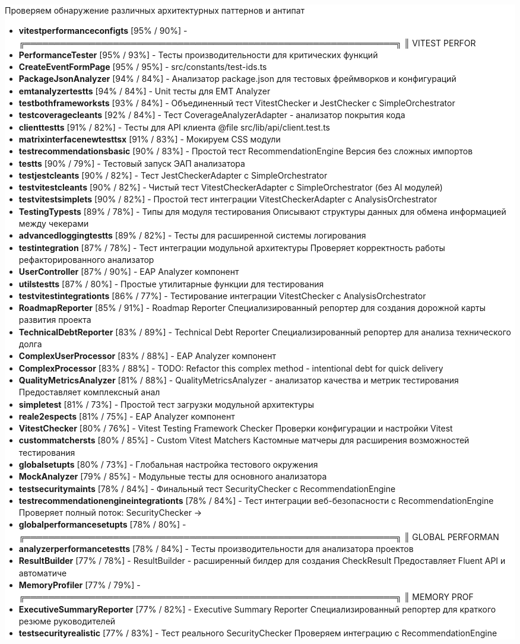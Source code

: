    Проверяем обнаружение различных архитектурных паттернов и антипат
- **vitestperformanceconfigts** [95% / 90%] - ╔═══════════════════════════════════════════════════════════════╗   ║                  VITEST PERFOR
- **PerformanceTester** [95% / 93%] - Тесты производительности для критических функций
- **CreateEventFormPage** [95% / 95%] - src/constants/test-ids.ts
- **PackageJsonAnalyzer** [94% / 84%] - Анализатор package.json для тестовых фреймворков и конфигураций
- **emtanalyzertestts** [94% / 84%] - Unit тесты для EMT Analyzer
- **testbothframeworksts** [93% / 84%] - Объединенный тест VitestChecker и JestChecker с SimpleOrchestrator
- **testcoveragecleants** [92% / 84%] - Тест CoverageAnalyzerAdapter - анализатор покрытия кода
- **clienttestts** [91% / 82%] - Тесты для API клиента
   @file src/lib/api/client.test.ts
- **matrixinterfacenewtesttsx** [91% / 83%] - Мокируем CSS модули
- **testrecommendationsbasic** [90% / 83%] - Простой тест RecommendationEngine
   Версия без сложных импортов
- **testts** [90% / 79%] - Тестовый запуск ЭАП анализатора
- **testjestcleants** [90% / 82%] - Тест JestCheckerAdapter с SimpleOrchestrator
- **testvitestcleants** [90% / 82%] - Чистый тест VitestCheckerAdapter с SimpleOrchestrator (без AI модулей)
- **testvitestsimplets** [90% / 82%] - Простой тест интеграции VitestCheckerAdapter с AnalysisOrchestrator
- **TestingTypests** [89% / 78%] - Типы для модуля тестирования
   Описывают структуры данных для обмена информацией между чекерами
- **advancedloggingtestts** [89% / 82%] - Тесты для расширенной системы логирования
- **testintegration** [87% / 78%] - Тест интеграции модульной архитектуры
   Проверяет корректность работы рефакторированного анализатор
- **UserController** [87% / 90%] - EAP Analyzer компонент
- **utilstestts** [87% / 80%] - Простые утилитарные функции для тестирования
- **testvitestintegrationts** [86% / 77%] - Тестирование интеграции VitestChecker с AnalysisOrchestrator
- **RoadmapReporter** [85% / 91%] - Roadmap Reporter
   Специализированный репортер для создания дорожной карты развития проекта
- **TechnicalDebtReporter** [83% / 89%] - Technical Debt Reporter
   Специализированный репортер для анализа технического долга
- **ComplexUserProcessor** [83% / 88%] - EAP Analyzer компонент
- **ComplexProcessor** [83% / 88%] - TODO: Refactor this complex method - intentional debt for quick delivery
- **QualityMetricsAnalyzer** [81% / 88%] - QualityMetricsAnalyzer - анализатор качества и метрик тестирования
   Предоставляет комплексный анал
- **simpletest** [81% / 73%] - Простой тест загрузки модульной архитектуры
- **reale2espects** [81% / 75%] - EAP Analyzer компонент
- **VitestChecker** [80% / 76%] - Vitest Testing Framework Checker   Проверки конфигурации и настройки Vitest
- **custommatchersts** [80% / 85%] - Custom Vitest Matchers   Кастомные матчеры для расширения возможностей тестирования
- **globalsetupts** [80% / 73%] - Глобальная настройка тестового окружения
- **MockAnalyzer** [79% / 85%] - Модульные тесты для основного анализатора
- **testsecuritymaints** [78% / 84%] - Финальный тест SecurityChecker с RecommendationEngine
- **testrecommendationengineintegrationts** [78% / 84%] - Тест интеграции веб-безопасности с RecommendationEngine
   Проверяет полный поток: SecurityChecker →
- **globalperformancesetupts** [78% / 80%] - ╔═══════════════════════════════════════════════════════════════╗   ║               GLOBAL PERFORMAN
- **analyzerperformancetestts** [78% / 84%] - Тесты производительности для анализатора проектов
- **ResultBuilder** [77% / 78%] - ResultBuilder - расширенный билдер для создания CheckResult
   Предоставляет Fluent API и автоматиче
- **MemoryProfiler** [77% / 79%] - ╔═══════════════════════════════════════════════════════════════╗   ║                    MEMORY PROF
- **ExecutiveSummaryReporter** [77% / 82%] - Executive Summary Reporter
   Специализированный репортер для краткого резюме руководителей
- **testsecurityrealistic** [77% / 83%] - Тест реального SecurityChecker
   Проверяем интеграцию с RecommendationEngine